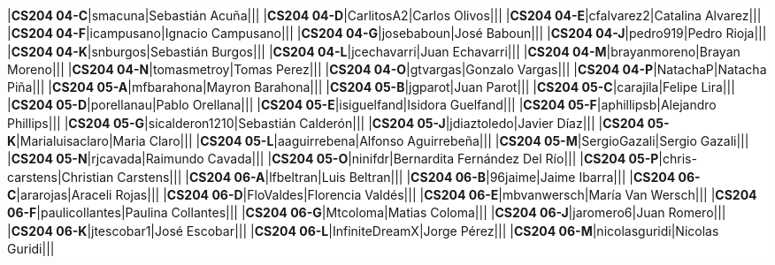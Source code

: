 |**CS204 04-C**|smacuna|Sebastián Acuña|||
|**CS204 04-D**|CarlitosA2|Carlos Olivos|||
|**CS204 04-E**|cfalvarez2|Catalina Alvarez|||
|**CS204 04-F**|icampusano|Ignacio Campusano|||
|**CS204 04-G**|josebaboun|José Baboun|||
|**CS204 04-J**|pedro919|Pedro Rioja|||
|**CS204 04-K**|snburgos|Sebastián Burgos|||
|**CS204 04-L**|jcechavarri|Juan Echavarri|||
|**CS204 04-M**|brayanmoreno|Brayan Moreno|||
|**CS204 04-N**|tomasmetroy|Tomas Perez|||
|**CS204 04-O**|gtvargas|Gonzalo Vargas|||
|**CS204 04-P**|NatachaP|Natacha Piña|||
|**CS204 05-A**|mfbarahona|Mayron Barahona|||
|**CS204 05-B**|jgparot|Juan Parot|||
|**CS204 05-C**|carajila|Felipe Lira|||
|**CS204 05-D**|porellanau|Pablo Orellana|||
|**CS204 05-E**|isiguelfand|Isidora Guelfand|||
|**CS204 05-F**|aphillipsb|Alejandro Phillips|||
|**CS204 05-G**|sicalderon1210|Sebastián Calderón|||
|**CS204 05-J**|jdiaztoledo|Javier Díaz|||
|**CS204 05-K**|Marialuisaclaro|Maria Claro|||
|**CS204 05-L**|aaguirrebena|Alfonso Aguirrebeña|||
|**CS204 05-M**|SergioGazali|Sergio Gazali|||
|**CS204 05-N**|rjcavada|Raimundo Cavada|||
|**CS204 05-O**|ninifdr|Bernardita Fernández Del Río|||
|**CS204 05-P**|chris-carstens|Christian Carstens|||
|**CS204 06-A**|lfbeltran|Luis Beltran|||
|**CS204 06-B**|96jaime|Jaime Ibarra|||
|**CS204 06-C**|ararojas|Araceli Rojas|||
|**CS204 06-D**|FloValdes|Florencia Valdés|||
|**CS204 06-E**|mbvanwersch|María Van Wersch|||
|**CS204 06-F**|paulicollantes|Paulina Collantes|||
|**CS204 06-G**|Mtcoloma|Matias Coloma|||
|**CS204 06-J**|jaromero6|Juan Romero|||
|**CS204 06-K**|jtescobar1|José Escobar|||
|**CS204 06-L**|InfiniteDreamX|Jorge Pérez|||
|**CS204 06-M**|nicolasguridi|Nicolas Guridi|||